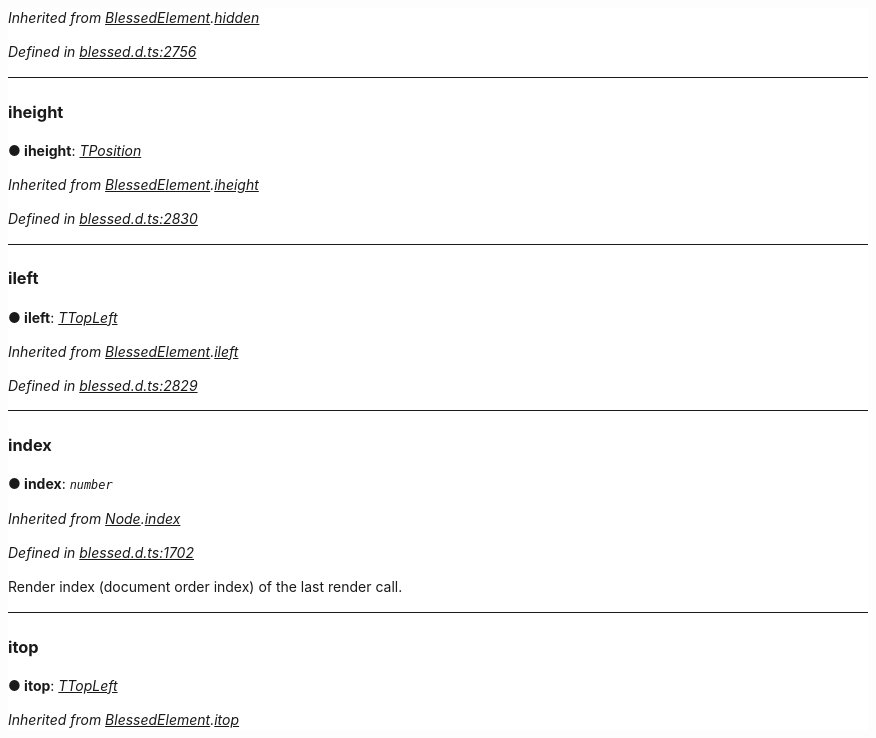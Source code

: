 *Inherited from [BlessedElement](api-classes-blessed-d-widgets.blessedelement.md).[hidden](api-classes-blessed-d-widgets.blessedelement.md#hidden)*

*Defined in [blessed.d.ts:2756](https://github.com/cancerberoSgx/accursed/blob/7a42e78/src/declarations/blessed.d.ts#L2756)*

___
<a id="iheight"></a>

###  iheight

**● iheight**: *[TPosition](api-modules-blessed-d-widgets.types.md#tposition)*

*Inherited from [BlessedElement](api-classes-blessed-d-widgets.blessedelement.md).[iheight](api-classes-blessed-d-widgets.blessedelement.md#iheight)*

*Defined in [blessed.d.ts:2830](https://github.com/cancerberoSgx/accursed/blob/7a42e78/src/declarations/blessed.d.ts#L2830)*

___
<a id="ileft"></a>

###  ileft

**● ileft**: *[TTopLeft](api-modules-blessed-d-widgets.types.md#ttopleft)*

*Inherited from [BlessedElement](api-classes-blessed-d-widgets.blessedelement.md).[ileft](api-classes-blessed-d-widgets.blessedelement.md#ileft)*

*Defined in [blessed.d.ts:2829](https://github.com/cancerberoSgx/accursed/blob/7a42e78/src/declarations/blessed.d.ts#L2829)*

___
<a id="index"></a>

###  index

**● index**: *`number`*

*Inherited from [Node](api-classes-blessed-d-widgets.node.md).[index](api-classes-blessed-d-widgets.node.md#index)*

*Defined in [blessed.d.ts:1702](https://github.com/cancerberoSgx/accursed/blob/7a42e78/src/declarations/blessed.d.ts#L1702)*

Render index (document order index) of the last render call.

___
<a id="itop"></a>

###  itop

**● itop**: *[TTopLeft](api-modules-blessed-d-widgets.types.md#ttopleft)*

*Inherited from [BlessedElement](api-classes-blessed-d-widgets.blessedelement.md).[itop](api-classes-blessed-d-widgets.blessedelement.md#itop)*
